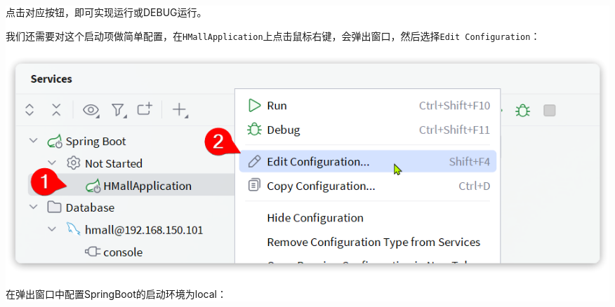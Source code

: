 点击对应按钮，即可实现运行或DEBUG运行。

我们还需要对这个启动项做简单配置，在`HMallApplication`上点击鼠标右键，会弹出窗口，然后选择`Edit Configuration`：

![img](SpringCloud_01.assets/170307410348731.png)

在弹出窗口中配置SpringBoot的启动环境为local：
